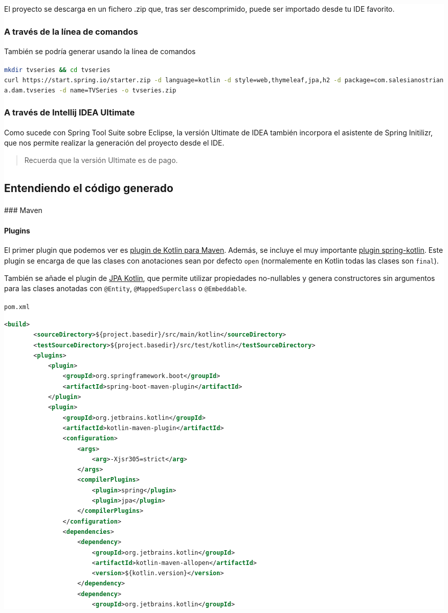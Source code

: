 El proyecto se descarga en un fichero .zip que, tras ser descomprimido, puede ser importado desde tu IDE favorito. 

### A través de la línea de comandos

También se podría generar usando la línea de comandos

```bash
mkdir tvseries && cd tvseries
curl https://start.spring.io/starter.zip -d language=kotlin -d style=web,thymeleaf,jpa,h2 -d package=com.salesianostriana.dam.tvseries -d name=TVSeries -o tvseries.zip
```

### A través de Intellij IDEA Ultimate

Como sucede con Spring Tool Suite sobre Eclipse, la versión Ultimate de IDEA también incorpora el asistente de Spring Initilizr, que nos permite realizar la generación del proyecto desde el IDE.

> Recuerda que la versión Ultimate es de pago.

## Entendiendo el código generado

### Maven

#### Plugins

El primer plugin que podemos ver es [plugin de Kotlin para Maven](https://kotlinlang.org/docs/reference/using-maven.html). Además, se incluye el muy importante [plugin spring-kotlin](https://kotlinlang.org/docs/reference/compiler-plugins.html#spring-support). Este plugin se encarga de que las clases con anotaciones sean por defecto `open` (normalemente en Kotlin todas las clases son `final`).

También se añade el plugin de [JPA Kotlin](), que permite utilizar propiedades no-nullables y genera constructores sin argumentos para las clases anotadas con `@Entity`, `@MappedSuperclass` o `@Embeddable`.

`pom.xml`

```xml
<build>
		<sourceDirectory>${project.basedir}/src/main/kotlin</sourceDirectory>
		<testSourceDirectory>${project.basedir}/src/test/kotlin</testSourceDirectory>
		<plugins>
			<plugin>
				<groupId>org.springframework.boot</groupId>
				<artifactId>spring-boot-maven-plugin</artifactId>
			</plugin>
			<plugin>
				<groupId>org.jetbrains.kotlin</groupId>
				<artifactId>kotlin-maven-plugin</artifactId>
				<configuration>
					<args>
						<arg>-Xjsr305=strict</arg>
					</args>
					<compilerPlugins>
						<plugin>spring</plugin>
						<plugin>jpa</plugin>
					</compilerPlugins>
				</configuration>
				<dependencies>
					<dependency>
						<groupId>org.jetbrains.kotlin</groupId>
						<artifactId>kotlin-maven-allopen</artifactId>
						<version>${kotlin.version}</version>
					</dependency>
					<dependency>
						<groupId>org.jetbrains.kotlin</groupId>
```